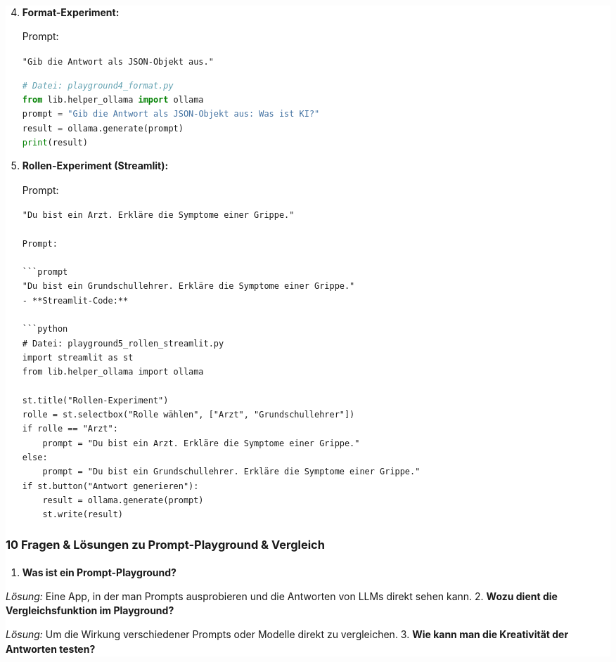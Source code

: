 4. **Format-Experiment:**

    Prompt:

    ```prompt
    "Gib die Antwort als JSON-Objekt aus."
    ```

    ```python
    # Datei: playground4_format.py
    from lib.helper_ollama import ollama
    prompt = "Gib die Antwort als JSON-Objekt aus: Was ist KI?"
    result = ollama.generate(prompt)
    print(result)
    ```

5. **Rollen-Experiment (Streamlit):**

    Prompt:

    ```prompt
    "Du bist ein Arzt. Erkläre die Symptome einer Grippe."

    Prompt:

    ```prompt
    "Du bist ein Grundschullehrer. Erkläre die Symptome einer Grippe."
    - **Streamlit-Code:**

    ```python
    # Datei: playground5_rollen_streamlit.py
    import streamlit as st
    from lib.helper_ollama import ollama

    st.title("Rollen-Experiment")
    rolle = st.selectbox("Rolle wählen", ["Arzt", "Grundschullehrer"])
    if rolle == "Arzt":
        prompt = "Du bist ein Arzt. Erkläre die Symptome einer Grippe."
    else:
        prompt = "Du bist ein Grundschullehrer. Erkläre die Symptome einer Grippe."
    if st.button("Antwort generieren"):
        result = ollama.generate(prompt)
        st.write(result)
    ```

### 10 Fragen & Lösungen zu Prompt-Playground & Vergleich

1. **Was ist ein Prompt-Playground?**

*Lösung:* Eine App, in der man Prompts ausprobieren und die Antworten von LLMs direkt sehen kann.
2. **Wozu dient die Vergleichsfunktion im Playground?**

*Lösung:* Um die Wirkung verschiedener Prompts oder Modelle direkt zu vergleichen.
3. **Wie kann man die Kreativität der Antworten testen?**
